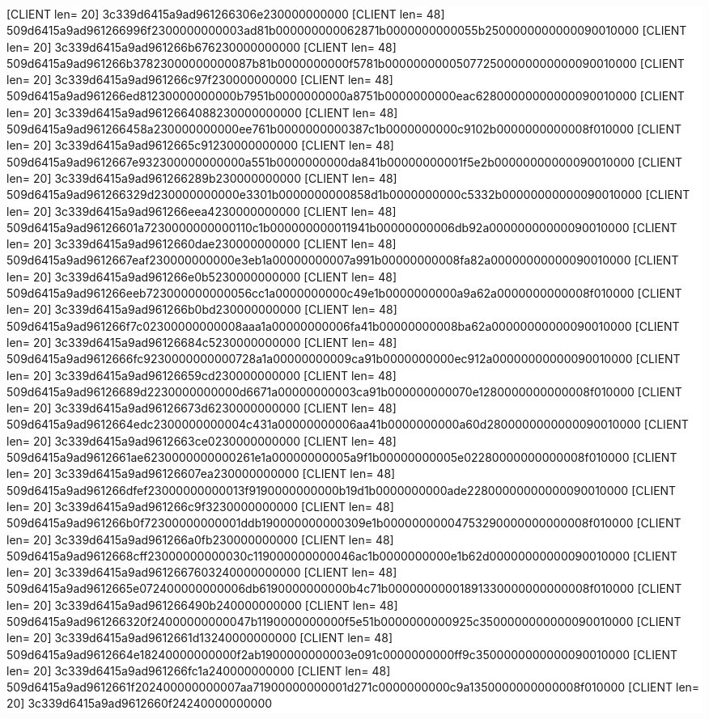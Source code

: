 [CLIENT len= 20] 3c339d6415a9ad961266306e230000000000
[CLIENT len= 48] 509d6415a9ad961266996f2300000000003ad81b000000000062871b0000000000055b2500000000000090010000
[CLIENT len= 20] 3c339d6415a9ad961266b676230000000000
[CLIENT len= 48] 509d6415a9ad961266b37823000000000087b81b0000000000f5781b000000000050772500000000000090010000
[CLIENT len= 20] 3c339d6415a9ad961266c97f230000000000
[CLIENT len= 48] 509d6415a9ad961266ed81230000000000b7951b0000000000a8751b0000000000eac62800000000000090010000
[CLIENT len= 20] 3c339d6415a9ad9612664088230000000000
[CLIENT len= 48] 509d6415a9ad961266458a230000000000ee761b0000000000387c1b0000000000c9102b0000000000008f010000
[CLIENT len= 20] 3c339d6415a9ad9612665c91230000000000
[CLIENT len= 48] 509d6415a9ad9612667e932300000000000a551b0000000000da841b00000000001f5e2b00000000000090010000
[CLIENT len= 20] 3c339d6415a9ad961266289b230000000000
[CLIENT len= 48] 509d6415a9ad961266329d230000000000e3301b0000000000858d1b0000000000c5332b00000000000090010000
[CLIENT len= 20] 3c339d6415a9ad961266eea4230000000000
[CLIENT len= 48] 509d6415a9ad96126601a7230000000000110c1b000000000011941b00000000006db92a00000000000090010000
[CLIENT len= 20] 3c339d6415a9ad9612660dae230000000000
[CLIENT len= 48] 509d6415a9ad9612667eaf230000000000e3eb1a00000000007a991b00000000008fa82a00000000000090010000
[CLIENT len= 20] 3c339d6415a9ad961266e0b5230000000000
[CLIENT len= 48] 509d6415a9ad961266eeb723000000000056cc1a0000000000c49e1b0000000000a9a62a0000000000008f010000
[CLIENT len= 20] 3c339d6415a9ad961266b0bd230000000000
[CLIENT len= 48] 509d6415a9ad961266f7c02300000000008aaa1a00000000006fa41b00000000008ba62a00000000000090010000
[CLIENT len= 20] 3c339d6415a9ad96126684c5230000000000
[CLIENT len= 48] 509d6415a9ad9612666fc9230000000000728a1a00000000009ca91b0000000000ec912a00000000000090010000
[CLIENT len= 20] 3c339d6415a9ad96126659cd230000000000
[CLIENT len= 48] 509d6415a9ad96126689d2230000000000d6671a00000000003ca91b000000000070e1280000000000008f010000
[CLIENT len= 20] 3c339d6415a9ad96126673d6230000000000
[CLIENT len= 48] 509d6415a9ad9612664edc2300000000004c431a00000000006aa41b0000000000a60d2800000000000090010000
[CLIENT len= 20] 3c339d6415a9ad9612663ce0230000000000
[CLIENT len= 48] 509d6415a9ad9612661ae6230000000000261e1a00000000005a9f1b00000000005e02280000000000008f010000
[CLIENT len= 20] 3c339d6415a9ad96126607ea230000000000
[CLIENT len= 48] 509d6415a9ad961266dfef23000000000013f9190000000000b19d1b0000000000ade22800000000000090010000
[CLIENT len= 20] 3c339d6415a9ad961266c9f3230000000000
[CLIENT len= 48] 509d6415a9ad961266b0f72300000000001ddb190000000000309e1b00000000004753290000000000008f010000
[CLIENT len= 20] 3c339d6415a9ad961266a0fb230000000000
[CLIENT len= 48] 509d6415a9ad9612668cff23000000000030c119000000000046ac1b0000000000e1b62d00000000000090010000
[CLIENT len= 20] 3c339d6415a9ad9612667603240000000000
[CLIENT len= 48] 509d6415a9ad9612665e072400000000006db6190000000000b4c71b00000000001891330000000000008f010000
[CLIENT len= 20] 3c339d6415a9ad961266490b240000000000
[CLIENT len= 48] 509d6415a9ad961266320f24000000000047b1190000000000f5e51b0000000000925c3500000000000090010000
[CLIENT len= 20] 3c339d6415a9ad9612661d13240000000000
[CLIENT len= 48] 509d6415a9ad9612664e18240000000000f2ab1900000000003e091c0000000000ff9c3500000000000090010000
[CLIENT len= 20] 3c339d6415a9ad961266fc1a240000000000
[CLIENT len= 48] 509d6415a9ad9612661f202400000000007aa71900000000001d271c0000000000c9a1350000000000008f010000
[CLIENT len= 20] 3c339d6415a9ad9612660f24240000000000